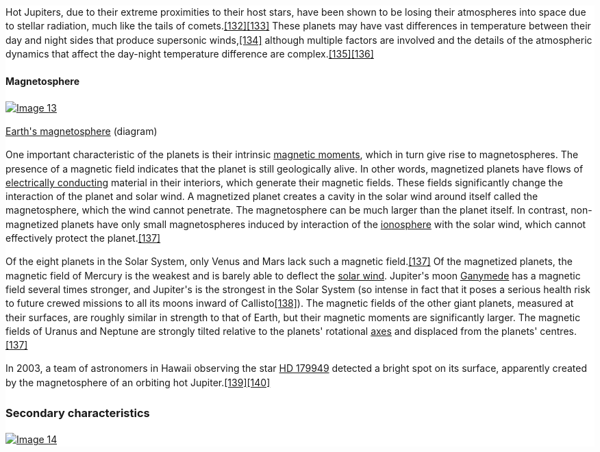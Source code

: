 Hot Jupiters, due to their extreme proximities to their host stars, have been shown to be losing their atmospheres into space due to stellar radiation, much like the tails of comets.[\[132\]](http://en.wikipedia.org/wiki/Planet#cite_note-133)[\[133\]](http://en.wikipedia.org/wiki/Planet#cite_note-134) These planets may have vast differences in temperature between their day and night sides that produce supersonic winds,[\[134\]](http://en.wikipedia.org/wiki/Planet#cite_note-135) although multiple factors are involved and the details of the atmospheric dynamics that affect the day-night temperature difference are complex.[\[135\]](http://en.wikipedia.org/wiki/Planet#cite_note-136)[\[136\]](http://en.wikipedia.org/wiki/Planet#cite_note-137)

#### Magnetosphere

[![Image 13](https://upload.wikimedia.org/wikipedia/commons/thumb/b/bb/Structure_of_the_magnetosphere_LanguageSwitch.svg/220px-Structure_of_the_magnetosphere_LanguageSwitch.svg.png)](https://en.wikipedia.org/w/index.php?title=File:Structure_of_the_magnetosphere_LanguageSwitch.svg&lang=en)

[Earth's magnetosphere](https://en.wikipedia.org/wiki/Earth%27s_magnetic_field "Earth's magnetic field") (diagram)

One important characteristic of the planets is their intrinsic [magnetic moments](https://en.wikipedia.org/wiki/Magnetic_moment "Magnetic moment"), which in turn give rise to magnetospheres. The presence of a magnetic field indicates that the planet is still geologically alive. In other words, magnetized planets have flows of [electrically conducting](https://en.wikipedia.org/wiki/Electrical_conductivity "Electrical conductivity") material in their interiors, which generate their magnetic fields. These fields significantly change the interaction of the planet and solar wind. A magnetized planet creates a cavity in the solar wind around itself called the magnetosphere, which the wind cannot penetrate. The magnetosphere can be much larger than the planet itself. In contrast, non-magnetized planets have only small magnetospheres induced by interaction of the [ionosphere](https://en.wikipedia.org/wiki/Ionosphere "Ionosphere") with the solar wind, which cannot effectively protect the planet.[\[137\]](http://en.wikipedia.org/wiki/Planet#cite_note-Kivelson2007-138)

Of the eight planets in the Solar System, only Venus and Mars lack such a magnetic field.[\[137\]](http://en.wikipedia.org/wiki/Planet#cite_note-Kivelson2007-138) Of the magnetized planets, the magnetic field of Mercury is the weakest and is barely able to deflect the [solar wind](https://en.wikipedia.org/wiki/Solar_wind "Solar wind"). Jupiter's moon [Ganymede](https://en.wikipedia.org/wiki/Ganymede_(moon) "Ganymede (moon)") has a magnetic field several times stronger, and Jupiter's is the strongest in the Solar System (so intense in fact that it poses a serious health risk to future crewed missions to all its moons inward of Callisto[\[138\]](http://en.wikipedia.org/wiki/Planet#cite_note-139)). The magnetic fields of the other giant planets, measured at their surfaces, are roughly similar in strength to that of Earth, but their magnetic moments are significantly larger. The magnetic fields of Uranus and Neptune are strongly tilted relative to the planets' rotational [axes](https://en.wikipedia.org/wiki/Axis_of_rotation "Axis of rotation") and displaced from the planets' centres.[\[137\]](http://en.wikipedia.org/wiki/Planet#cite_note-Kivelson2007-138)

In 2003, a team of astronomers in Hawaii observing the star [HD 179949](https://en.wikipedia.org/wiki/HD_179949 "HD 179949") detected a bright spot on its surface, apparently created by the magnetosphere of an orbiting hot Jupiter.[\[139\]](http://en.wikipedia.org/wiki/Planet#cite_note-140)[\[140\]](http://en.wikipedia.org/wiki/Planet#cite_note-141)

### Secondary characteristics

[![Image 14](https://upload.wikimedia.org/wikipedia/commons/thumb/4/47/Voyager_2_-_Saturn_Rings_-_3085_7800_2.png/170px-Voyager_2_-_Saturn_Rings_-_3085_7800_2.png)](https://en.wikipedia.org/wiki/File:Voyager_2_-_Saturn_Rings_-_3085_7800_2.png)
